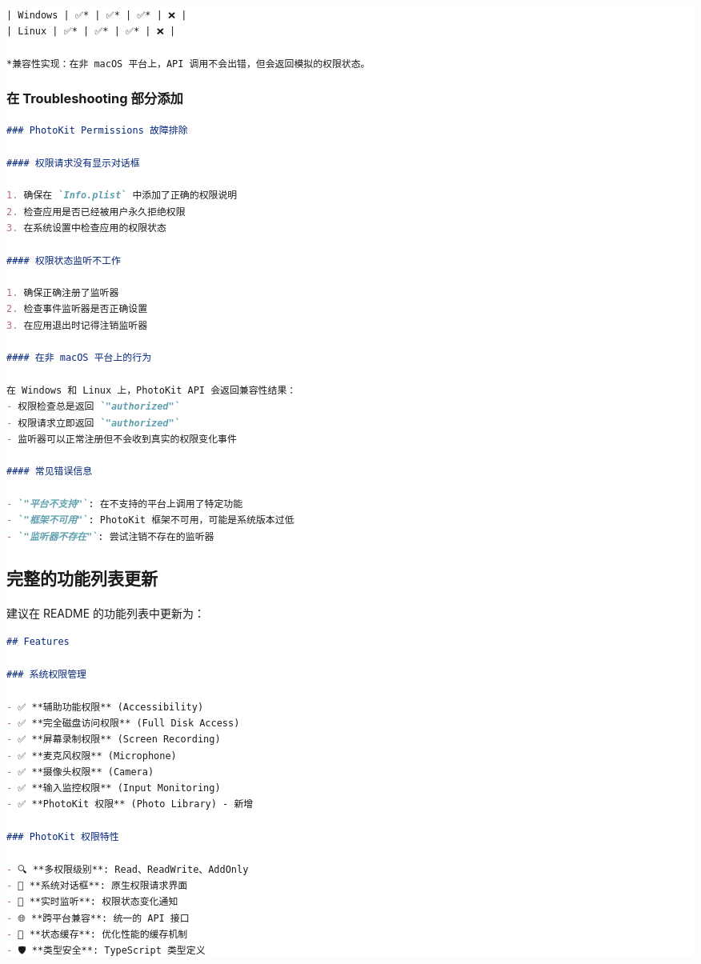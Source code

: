 ```
| Windows | ✅* | ✅* | ✅* | ❌ |
| Linux | ✅* | ✅* | ✅* | ❌ |

*兼容性实现：在非 macOS 平台上，API 调用不会出错，但会返回模拟的权限状态。
```

### 在 Troubleshooting 部分添加

```markdown
### PhotoKit Permissions 故障排除

#### 权限请求没有显示对话框

1. 确保在 `Info.plist` 中添加了正确的权限说明
2. 检查应用是否已经被用户永久拒绝权限
3. 在系统设置中检查应用的权限状态

#### 权限状态监听不工作

1. 确保正确注册了监听器
2. 检查事件监听器是否正确设置
3. 在应用退出时记得注销监听器

#### 在非 macOS 平台上的行为

在 Windows 和 Linux 上，PhotoKit API 会返回兼容性结果：
- 权限检查总是返回 `"authorized"`
- 权限请求立即返回 `"authorized"`
- 监听器可以正常注册但不会收到真实的权限变化事件

#### 常见错误信息

- `"平台不支持"`: 在不支持的平台上调用了特定功能
- `"框架不可用"`: PhotoKit 框架不可用，可能是系统版本过低
- `"监听器不存在"`: 尝试注销不存在的监听器
```

## 完整的功能列表更新

建议在 README 的功能列表中更新为：

```markdown
## Features

### 系统权限管理

- ✅ **辅助功能权限** (Accessibility)
- ✅ **完全磁盘访问权限** (Full Disk Access)  
- ✅ **屏幕录制权限** (Screen Recording)
- ✅ **麦克风权限** (Microphone)
- ✅ **摄像头权限** (Camera)
- ✅ **输入监控权限** (Input Monitoring)
- ✅ **PhotoKit 权限** (Photo Library) - 新增

### PhotoKit 权限特性

- 🔍 **多权限级别**: Read、ReadWrite、AddOnly
- 📱 **系统对话框**: 原生权限请求界面
- 🔄 **实时监听**: 权限状态变化通知
- 🌐 **跨平台兼容**: 统一的 API 接口
- 💾 **状态缓存**: 优化性能的缓存机制
- 🛡️ **类型安全**: TypeScript 类型定义
```
